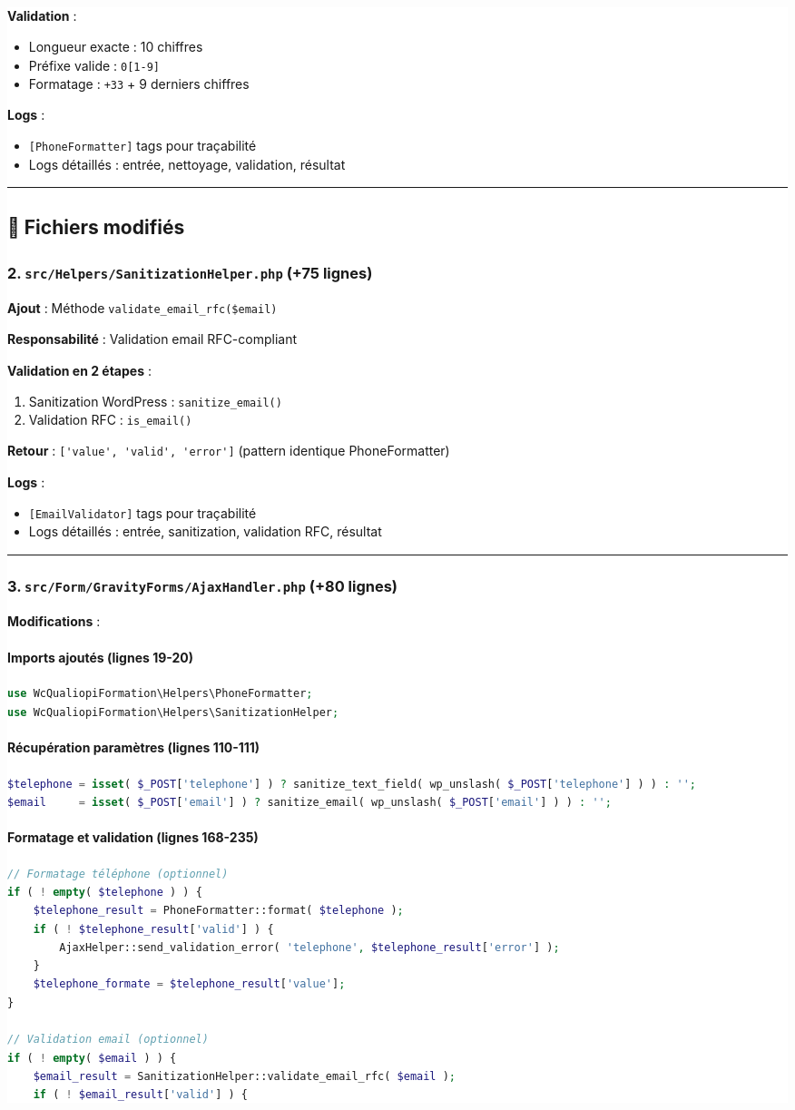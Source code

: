 **Validation** :

- Longueur exacte : 10 chiffres
- Préfixe valide : `0[1-9]`
- Formatage : `+33` + 9 derniers chiffres

**Logs** :

- `[PhoneFormatter]` tags pour traçabilité
- Logs détaillés : entrée, nettoyage, validation, résultat

---

## 🔧 Fichiers modifiés

### 2. `src/Helpers/SanitizationHelper.php` (+75 lignes)

**Ajout** : Méthode `validate_email_rfc($email)`

**Responsabilité** : Validation email RFC-compliant

**Validation en 2 étapes** :

1. Sanitization WordPress : `sanitize_email()`
2. Validation RFC : `is_email()`

**Retour** : `['value', 'valid', 'error']` (pattern identique PhoneFormatter)

**Logs** :

- `[EmailValidator]` tags pour traçabilité
- Logs détaillés : entrée, sanitization, validation RFC, résultat

---

### 3. `src/Form/GravityForms/AjaxHandler.php` (+80 lignes)

**Modifications** :

#### Imports ajoutés (lignes 19-20)

```php
use WcQualiopiFormation\Helpers\PhoneFormatter;
use WcQualiopiFormation\Helpers\SanitizationHelper;
```

#### Récupération paramètres (lignes 110-111)

```php
$telephone = isset( $_POST['telephone'] ) ? sanitize_text_field( wp_unslash( $_POST['telephone'] ) ) : '';
$email     = isset( $_POST['email'] ) ? sanitize_email( wp_unslash( $_POST['email'] ) ) : '';
```

#### Formatage et validation (lignes 168-235)

```php
// Formatage téléphone (optionnel)
if ( ! empty( $telephone ) ) {
    $telephone_result = PhoneFormatter::format( $telephone );
    if ( ! $telephone_result['valid'] ) {
        AjaxHelper::send_validation_error( 'telephone', $telephone_result['error'] );
    }
    $telephone_formate = $telephone_result['value'];
}

// Validation email (optionnel)
if ( ! empty( $email ) ) {
    $email_result = SanitizationHelper::validate_email_rfc( $email );
    if ( ! $email_result['valid'] ) {
```